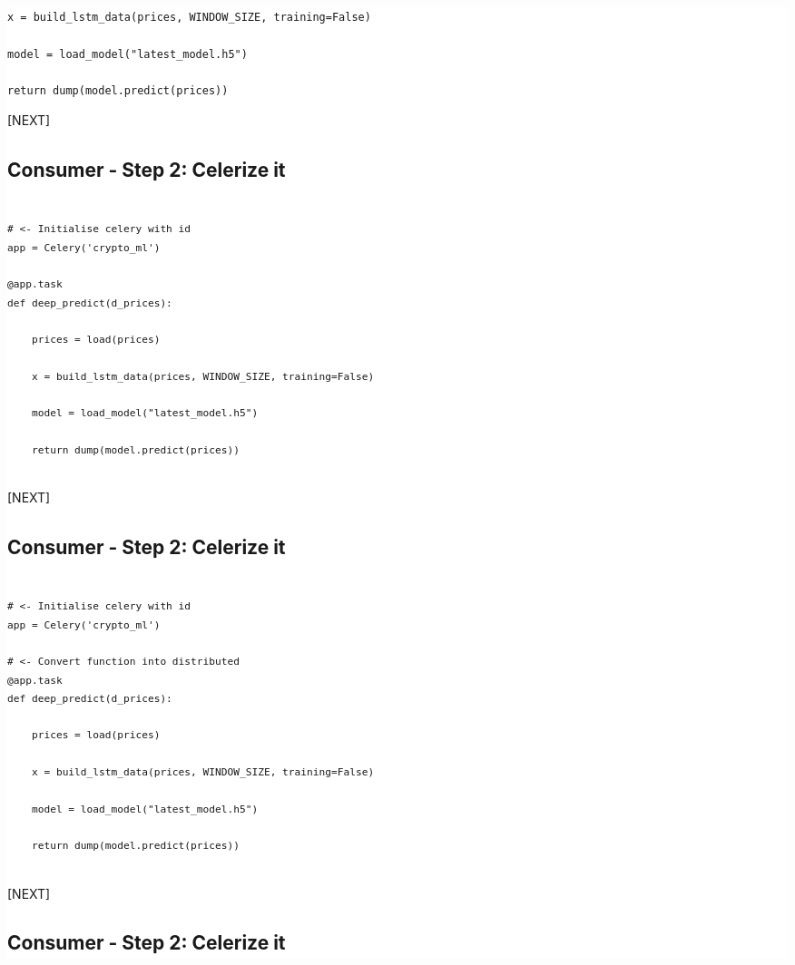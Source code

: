     x = build_lstm_data(prices, WINDOW_SIZE, training=False)

    model = load_model("latest_model.h5")

    return dump(model.predict(prices))

</code></pre>

[NEXT]

## Consumer - Step 2: Celerize it

<pre><code class="code python hljs" style="font-size: 0.8em; line-height: 1em; ">
# <- Initialise celery with id
app = Celery('crypto_ml')

@app.task
def deep_predict(d_prices):

    prices = load(prices)

    x = build_lstm_data(prices, WINDOW_SIZE, training=False)

    model = load_model("latest_model.h5")

    return dump(model.predict(prices))

</code></pre>


[NEXT]

## Consumer - Step 2: Celerize it

<pre><code class="code python hljs" style="font-size: 0.8em; line-height: 1em; ">
# <- Initialise celery with id
app = Celery('crypto_ml')

# <- Convert function into distributed
@app.task
def deep_predict(d_prices):

    prices = load(prices)

    x = build_lstm_data(prices, WINDOW_SIZE, training=False)

    model = load_model("latest_model.h5")

    return dump(model.predict(prices))

</code></pre>

[NEXT]

## Consumer - Step 2: Celerize it
